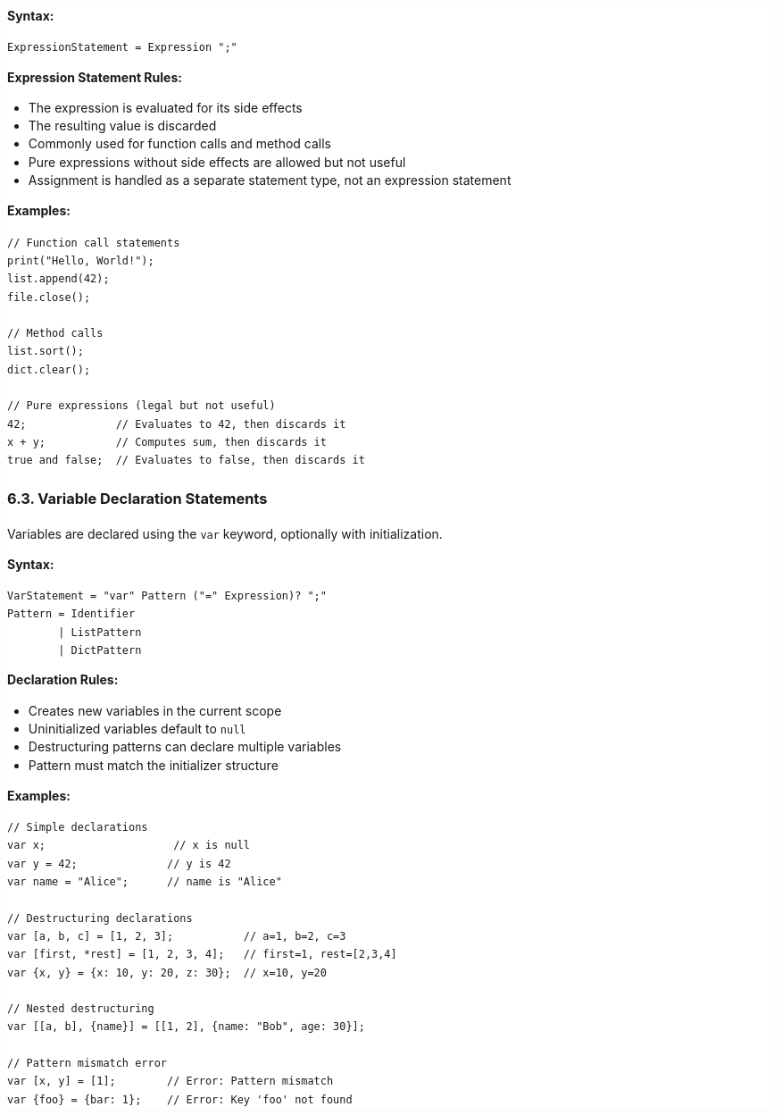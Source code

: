 **Syntax:**
```
ExpressionStatement = Expression ";"
```

**Expression Statement Rules:**
- The expression is evaluated for its side effects
- The resulting value is discarded
- Commonly used for function calls and method calls
- Pure expressions without side effects are allowed but not useful
- Assignment is handled as a separate statement type, not an expression statement

**Examples:**
```
// Function call statements
print("Hello, World!");
list.append(42);
file.close();

// Method calls
list.sort();
dict.clear();

// Pure expressions (legal but not useful)
42;              // Evaluates to 42, then discards it
x + y;           // Computes sum, then discards it
true and false;  // Evaluates to false, then discards it
```

### 6.3. Variable Declaration Statements

Variables are declared using the `var` keyword, optionally with initialization.

**Syntax:**
```
VarStatement = "var" Pattern ("=" Expression)? ";"
Pattern = Identifier 
        | ListPattern
        | DictPattern
```

**Declaration Rules:**
- Creates new variables in the current scope
- Uninitialized variables default to `null`
- Destructuring patterns can declare multiple variables
- Pattern must match the initializer structure

**Examples:**
```
// Simple declarations
var x;                    // x is null
var y = 42;              // y is 42
var name = "Alice";      // name is "Alice"

// Destructuring declarations
var [a, b, c] = [1, 2, 3];           // a=1, b=2, c=3
var [first, *rest] = [1, 2, 3, 4];   // first=1, rest=[2,3,4]
var {x, y} = {x: 10, y: 20, z: 30};  // x=10, y=20

// Nested destructuring
var [[a, b], {name}] = [[1, 2], {name: "Bob", age: 30}];

// Pattern mismatch error
var [x, y] = [1];        // Error: Pattern mismatch
var {foo} = {bar: 1};    // Error: Key 'foo' not found
```
